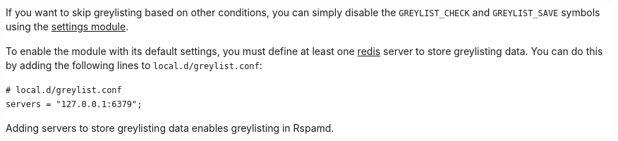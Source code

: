 If you want to skip greylisting based on other conditions, you can simply disable the `GREYLIST_CHECK` and `GREYLIST_SAVE` symbols using the [settings module](/configuration/settings).

To enable the module with its default settings, you must define at least one [redis](/configuration/redis) server to store greylisting data. You can do this by adding the following lines to `local.d/greylist.conf`:

~~~hcl
# local.d/greylist.conf
servers = "127.0.0.1:6379";
~~~

Adding servers to store greylisting data enables greylisting in Rspamd.
